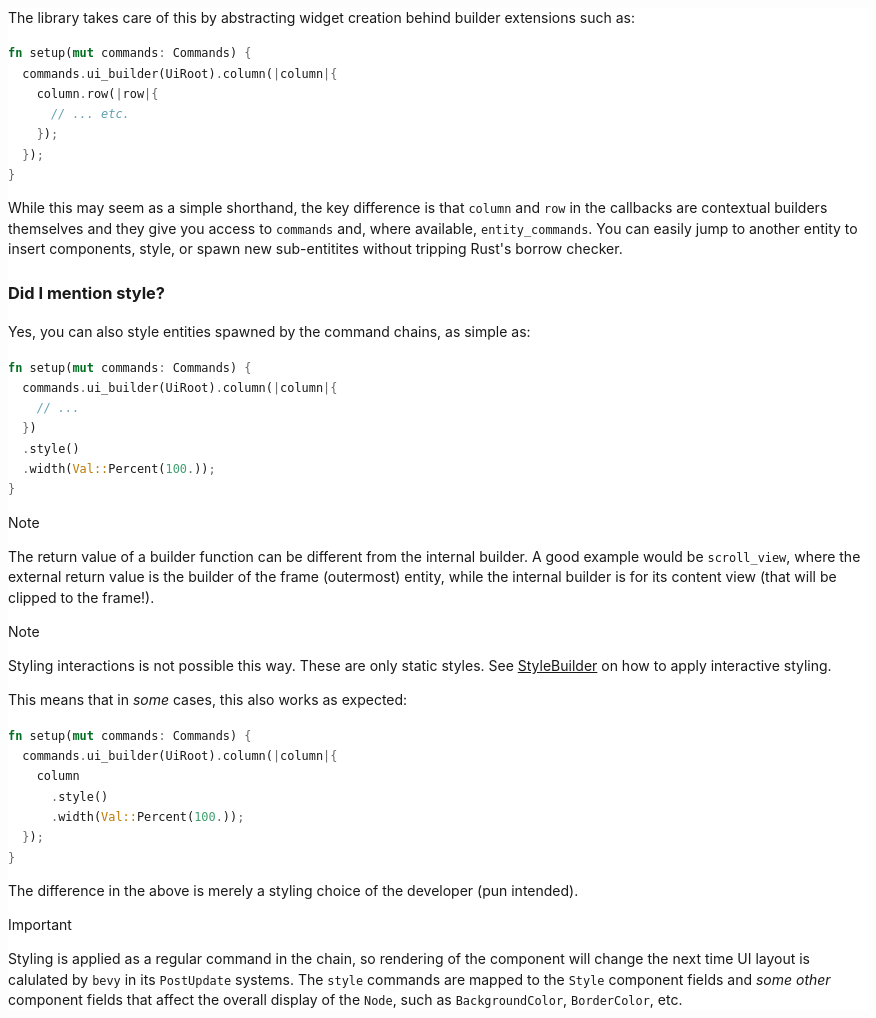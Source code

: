 The library takes care of this by abstracting widget creation behind builder extensions such as:

```rust
fn setup(mut commands: Commands) {
  commands.ui_builder(UiRoot).column(|column|{
    column.row(|row|{
      // ... etc.
    });
  });
}
```

While this may seem as a simple shorthand, the key difference is that `column` and `row` in the
callbacks are contextual builders themselves and they give you access to `commands` and, where
available, `entity_commands`. You can easily jump to another entity to insert components,
style, or spawn new sub-entitites without tripping Rust's borrow checker.


### Did I mention style?

Yes, you can also style entities spawned by the command chains, as simple as:

```rust
fn setup(mut commands: Commands) {
  commands.ui_builder(UiRoot).column(|column|{
    // ...
  })
  .style()
  .width(Val::Percent(100.));
}
```

> [!NOTE]
> The return value of a builder function can be different from the internal builder. A
> good example would be `scroll_view`, where the external return value is the builder of the frame
> (outermost) entity, while the internal builder is for its content view (that will be clipped to
> the frame!).

> [!NOTE]
> Styling interactions is not possible this way. These are only static styles. See 
> [StyleBuilder](#style-builder) on how to apply interactive styling.

This means that in _some_ cases, this also works as expected:

```rust
fn setup(mut commands: Commands) {
  commands.ui_builder(UiRoot).column(|column|{
    column
      .style()
      .width(Val::Percent(100.));
  });
}
```

The difference in the above is merely a styling choice of the developer (pun intended).

> [!IMPORTANT]
> Styling is applied as a regular command in the chain, so rendering of the component
> will change the next time UI layout is calulated by `bevy` in its `PostUpdate` systems. The `style`
> commands are mapped to the `Style` component fields and _some other_ component fields that affect
> the overall display of the `Node`, such as `BackgroundColor`, `BorderColor`, etc.
